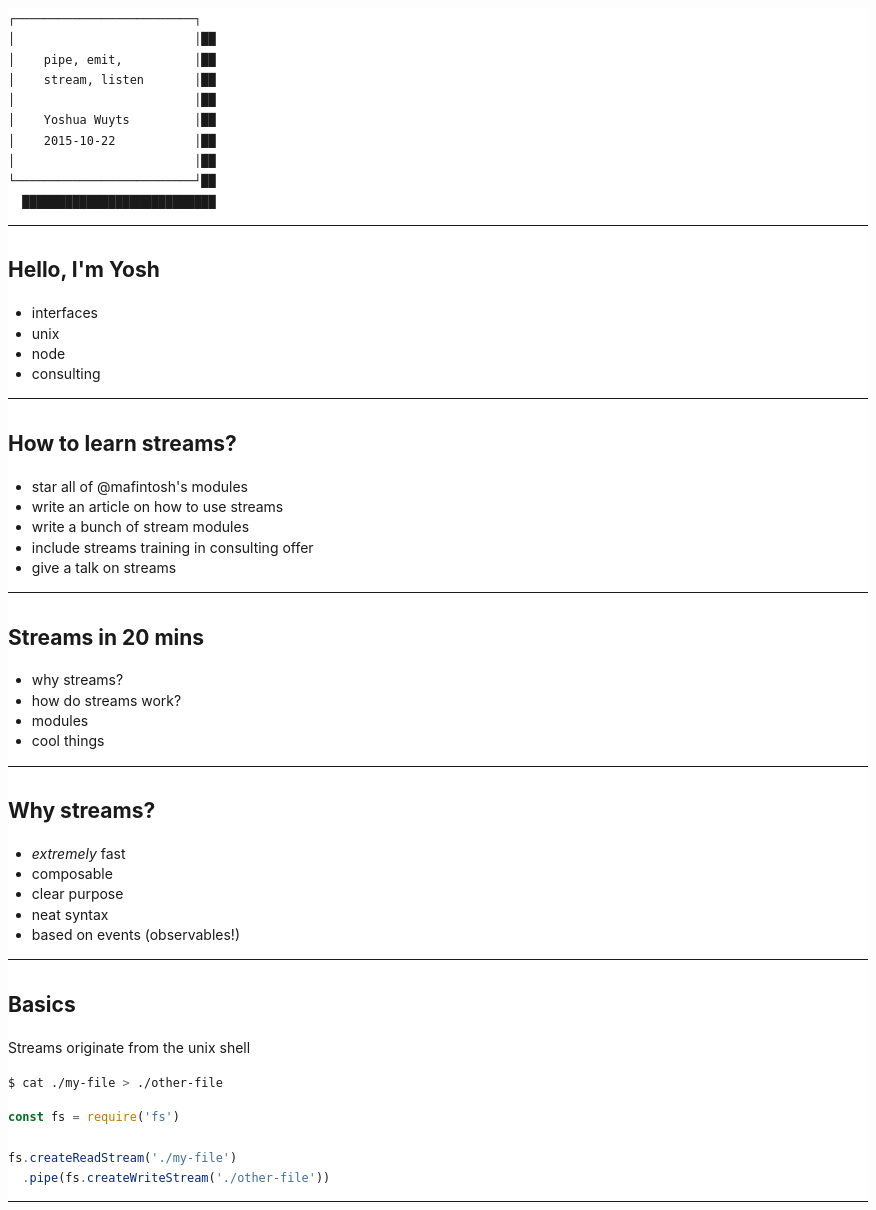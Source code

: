 ```
┌─────────────────────────┐
│                         │██
│    pipe, emit,          │██
│    stream, listen       │██
│                         │██
│    Yoshua Wuyts         │██
│    2015-10-22           │██
│                         │██
└─────────────────────────┘██
  ███████████████████████████
```

---

## Hello, I'm Yosh
- interfaces
- unix
- node
- consulting

---

## How to learn streams?
- star all of @mafintosh's modules
- write an article on how to use streams
- write a bunch of stream modules
- include streams training in consulting offer
- give a talk on streams

---

## Streams in 20 mins
- why streams?
- how do streams work?
- modules
- cool things

---

## Why streams?
- _extremely_ fast
- composable
- clear purpose
- neat syntax
- based on events (observables!)

---

## Basics
Streams originate from the unix shell
```sh
$ cat ./my-file > ./other-file
```
```js
const fs = require('fs')

fs.createReadStream('./my-file')
  .pipe(fs.createWriteStream('./other-file'))
```

---